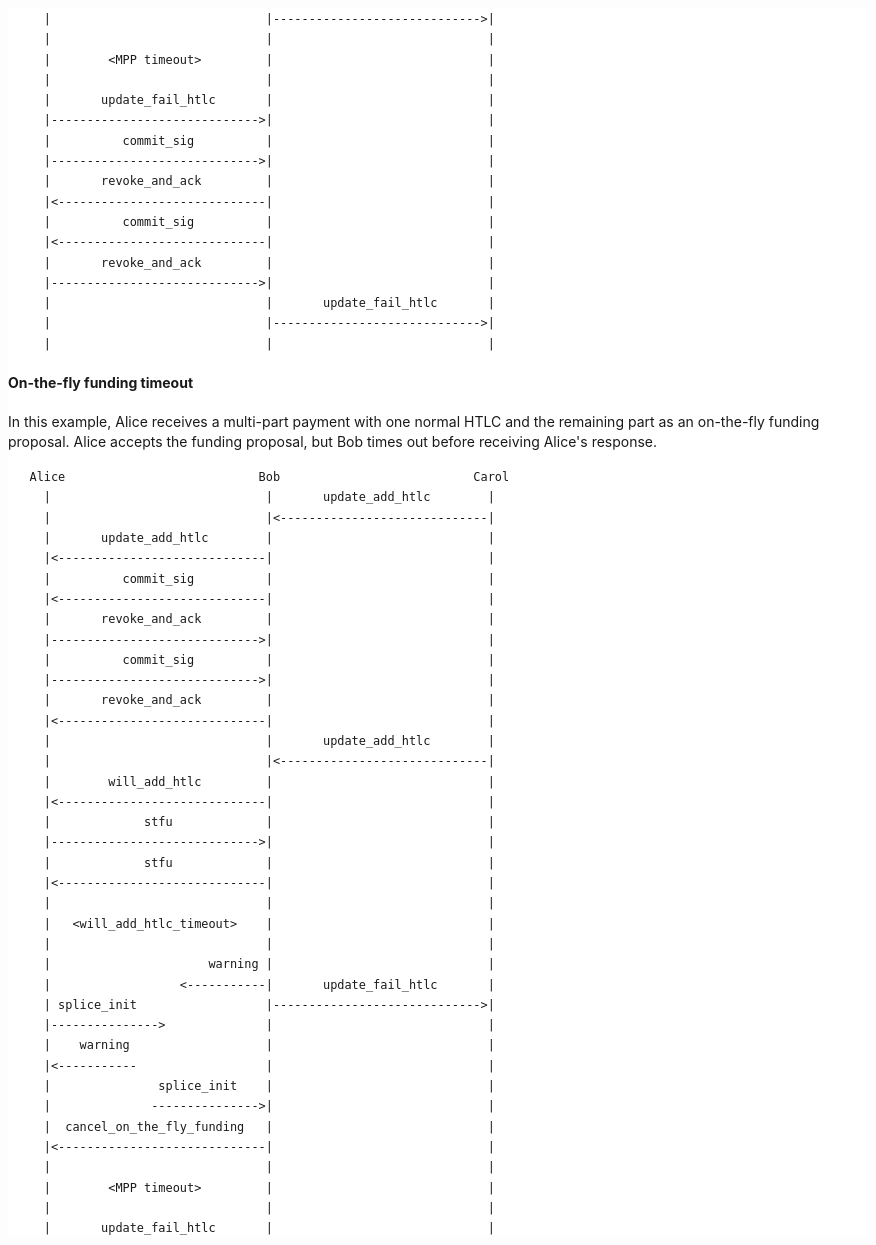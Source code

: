 ```txt
     |                              |----------------------------->|
     |                              |                              |
     |        <MPP timeout>         |                              |
     |                              |                              |
     |       update_fail_htlc       |                              |
     |----------------------------->|                              |
     |          commit_sig          |                              |
     |----------------------------->|                              |
     |       revoke_and_ack         |                              |
     |<-----------------------------|                              |
     |          commit_sig          |                              |
     |<-----------------------------|                              |
     |       revoke_and_ack         |                              |
     |----------------------------->|                              |
     |                              |       update_fail_htlc       |
     |                              |----------------------------->|
     |                              |                              |
```

#### On-the-fly funding timeout

In this example, Alice receives a multi-part payment with one normal HTLC and
the remaining part as an on-the-fly funding proposal. Alice accepts the funding
proposal, but Bob times out before receiving Alice's response.

```txt
   Alice                           Bob                           Carol
     |                              |       update_add_htlc        |
     |                              |<-----------------------------|
     |       update_add_htlc        |                              |
     |<-----------------------------|                              |
     |          commit_sig          |                              |
     |<-----------------------------|                              |
     |       revoke_and_ack         |                              |
     |----------------------------->|                              |
     |          commit_sig          |                              |
     |----------------------------->|                              |
     |       revoke_and_ack         |                              |
     |<-----------------------------|                              |
     |                              |       update_add_htlc        |
     |                              |<-----------------------------|
     |        will_add_htlc         |                              |
     |<-----------------------------|                              |
     |             stfu             |                              |
     |----------------------------->|                              |
     |             stfu             |                              |
     |<-----------------------------|                              |
     |                              |                              |
     |   <will_add_htlc_timeout>    |                              |
     |                              |                              |
     |                      warning |                              |
     |                  <-----------|       update_fail_htlc       |
     | splice_init                  |----------------------------->|
     |--------------->              |                              |
     |    warning                   |                              |
     |<-----------                  |                              |
     |               splice_init    |                              |
     |              --------------->|                              |
     |  cancel_on_the_fly_funding   |                              |
     |<-----------------------------|                              |
     |                              |                              |
     |        <MPP timeout>         |                              |
     |                              |                              |
     |       update_fail_htlc       |                              |
```